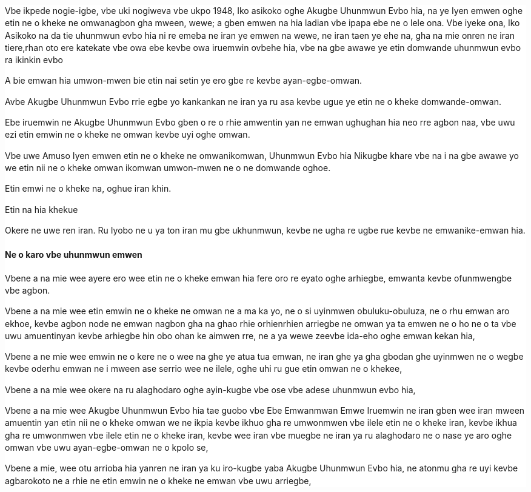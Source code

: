   Vbe ikpede nogie-igbe, vbe uki nogiweva vbe ukpo 1948, Iko asikoko oghe Akugbe Uhunmwun Evbo hia, na ye Iyen emwen oghe etin ne o kheke ne omwanagbon gha mween, wewe; a gben emwen na hia ladian vbe ipapa ebe ne o lele ona. Vbe iyeke ona, Iko Asikoko na da tie uhunmwun evbo hia ni re emeba ne iran ye emwen na wewe, ne iran taen ye ehe na, gha na mie onren ne iran tiere,rhan oto ere katekate vbe owa ebe kevbe owa iruemwin ovbehe hia, vbe na gbe awawe ye etin domwande uhunmwun evbo ra ikinkin evbo
 </p>
 <p>
  A bie emwan hia umwon-mwen bie etin nai setin ye ero gbe re kevbe ayan-egbe-omwan.
 </p>
 <p>
  Avbe Akugbe Uhunmwun Evbo rrie egbe yo kankankan ne iran ya ru asa kevbe ugue ye etin ne o kheke domwande-omwan.
 </p>
 <p>
  Ebe iruemwin ne Akugbe Uhunmwun Evbo gben o re o rhie amwentin yan ne emwan ughughan hia neo rre agbon naa, vbe uwu ezi etin emwin ne o kheke ne omwan kevbe uyi oghe omwan.
 </p>
 <p>
  Vbe uwe Amuso Iyen emwen etin ne o kheke ne omwanikomwan, Uhunmwun Evbo hia Nikugbe khare vbe na i na gbe awawe yo we etin nii ne o kheke omwan ikomwan umwon-mwen ne o ne domwande oghoe.
 </p>
 <p>
  Etin emwi ne o kheke na, oghue iran khin.
 </p>
 <p>
  Etin na hia khekue
 </p>
 <p>
  Okere ne uwe ren iran. Ru Iyobo ne u ya ton iran mu gbe ukhunmwun, kevbe ne ugha re ugbe rue kevbe ne emwanike-emwan hia.
 </p>
 <h4>
  Ne o karo vbe uhunmwun emwen
 </h4>
 <p>
  Vbene a na mie wee ayere ero wee etin ne o kheke emwan hia fere oro re eyato oghe arhiegbe, emwanta kevbe ofunmwengbe vbe agbon.
 </p>
 <p>
  Vbene a na mie wee etin emwin ne o kheke ne omwan ne a ma ka yo, ne o si uyinmwen obuluku-obuluza, ne o rhu emwan aro ekhoe, kevbe agbon node ne emwan nagbon gha na ghao rhie orhienrhien arriegbe ne omwan ya ta emwen ne o ho ne o ta vbe uwu amuentinyan kevbe arhiegbe hin obo ohan ke aimwen rre, ne a ya wewe zeevbe ida-eho oghe emwan kekan hia,
 </p>
 <p>
  Vbene a ne mie wee emwin ne o kere ne o wee na ghe ye atua tua emwan, ne iran ghe ya gha gbodan ghe uyinmwen ne o wegbe kevbe oderhu emwan ne i mween ase serrio wee ne ilele, oghe uhi ru gue etin omwan ne o khekee,
 </p>
 <p>
  Vbene a na mie wee okere na ru alaghodaro oghe ayin-kugbe vbe ose vbe adese uhunmwun evbo hia,
 </p>
 <p>
  Vbene a na mie wee Akugbe Uhunmwun Evbo hia tae guobo vbe Ebe Emwanmwan Emwe Iruemwin ne iran gben wee iran mween amuentin yan etin nii ne o kheke omwan we ne ikpia kevbe ikhuo gha re umwonmwen vbe ilele etin ne o kheke iran, kevbe ikhua gha re umwonmwen vbe ilele etin ne o kheke iran, kevbe wee iran vbe muegbe ne iran ya ru alaghodaro ne o nase ye aro oghe omwan vbe uwu ayan-egbe-omwan ne o kpolo se,
 </p>
 <p>
  Vbene a mie, wee otu arrioba hia yanren ne iran ya ku iro-kugbe yaba Akugbe Uhunmwun Evbo hia, ne atonmu gha re uyi kevbe agbarokoto ne a rhie ne etin emwin ne o kheke ne emwan vbe uwu arriegbe,
 </p>
 <p>